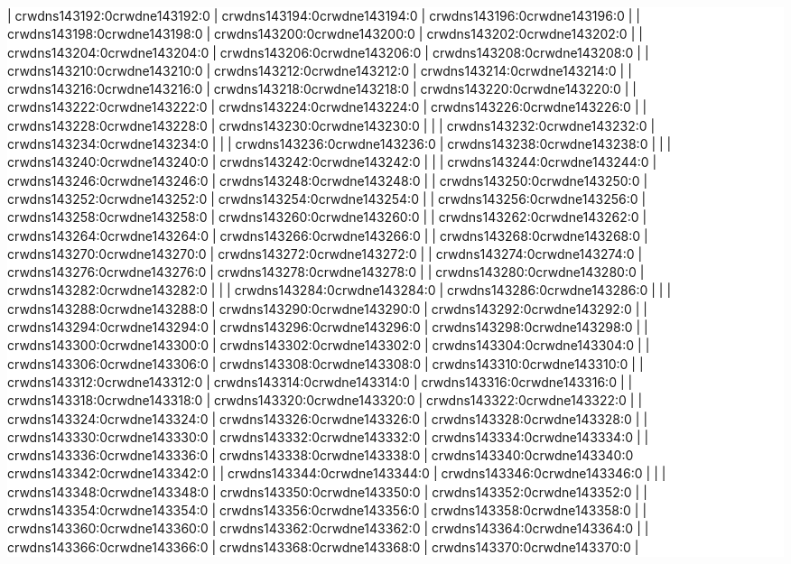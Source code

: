| crwdns143192:0crwdne143192:0 | crwdns143194:0crwdne143194:0 | crwdns143196:0crwdne143196:0                                                                                        |
| crwdns143198:0crwdne143198:0 | crwdns143200:0crwdne143200:0 | crwdns143202:0crwdne143202:0                                                                                        |
| crwdns143204:0crwdne143204:0 | crwdns143206:0crwdne143206:0 | crwdns143208:0crwdne143208:0                                                                                        |
| crwdns143210:0crwdne143210:0 | crwdns143212:0crwdne143212:0 | crwdns143214:0crwdne143214:0                                                                                        |
| crwdns143216:0crwdne143216:0 | crwdns143218:0crwdne143218:0 | crwdns143220:0crwdne143220:0                                                                                        |
| crwdns143222:0crwdne143222:0 | crwdns143224:0crwdne143224:0 | crwdns143226:0crwdne143226:0                                                                                        |
| crwdns143228:0crwdne143228:0 | crwdns143230:0crwdne143230:0 |                                                                                                                     |
| crwdns143232:0crwdne143232:0 | crwdns143234:0crwdne143234:0 |                                                                                                                     |
| crwdns143236:0crwdne143236:0 | crwdns143238:0crwdne143238:0 |                                                                                                                     |
| crwdns143240:0crwdne143240:0 | crwdns143242:0crwdne143242:0 |                                                                                                                     |
| crwdns143244:0crwdne143244:0 | crwdns143246:0crwdne143246:0 | crwdns143248:0crwdne143248:0                                                                                        |
| crwdns143250:0crwdne143250:0 | crwdns143252:0crwdne143252:0 | crwdns143254:0crwdne143254:0                                                                                        |
| crwdns143256:0crwdne143256:0 | crwdns143258:0crwdne143258:0 | crwdns143260:0crwdne143260:0                                                                                        |
| crwdns143262:0crwdne143262:0 | crwdns143264:0crwdne143264:0 | crwdns143266:0crwdne143266:0                                                                                        |
| crwdns143268:0crwdne143268:0 | crwdns143270:0crwdne143270:0 | crwdns143272:0crwdne143272:0                                                                                        |
| crwdns143274:0crwdne143274:0 | crwdns143276:0crwdne143276:0 | crwdns143278:0crwdne143278:0                                                                                        |
| crwdns143280:0crwdne143280:0 | crwdns143282:0crwdne143282:0 |                                                                                                                     |
| crwdns143284:0crwdne143284:0 | crwdns143286:0crwdne143286:0 |                                                                                                                     |
| crwdns143288:0crwdne143288:0 | crwdns143290:0crwdne143290:0 | crwdns143292:0crwdne143292:0                                                                                        |
| crwdns143294:0crwdne143294:0 | crwdns143296:0crwdne143296:0 | crwdns143298:0crwdne143298:0                                                                                        |
| crwdns143300:0crwdne143300:0 | crwdns143302:0crwdne143302:0 | crwdns143304:0crwdne143304:0                                                                                        |
| crwdns143306:0crwdne143306:0 | crwdns143308:0crwdne143308:0 | crwdns143310:0crwdne143310:0                                                                                        |
| crwdns143312:0crwdne143312:0 | crwdns143314:0crwdne143314:0 | crwdns143316:0crwdne143316:0                                                                                        |
| crwdns143318:0crwdne143318:0 | crwdns143320:0crwdne143320:0 | crwdns143322:0crwdne143322:0                                                                                        |
| crwdns143324:0crwdne143324:0 | crwdns143326:0crwdne143326:0 | crwdns143328:0crwdne143328:0                                                                                        |
| crwdns143330:0crwdne143330:0 | crwdns143332:0crwdne143332:0 | crwdns143334:0crwdne143334:0                                                                                        |
| crwdns143336:0crwdne143336:0 | crwdns143338:0crwdne143338:0 | crwdns143340:0crwdne143340:0 crwdns143342:0crwdne143342:0                                                           |
| crwdns143344:0crwdne143344:0 | crwdns143346:0crwdne143346:0 |                                                                                                                     |
| crwdns143348:0crwdne143348:0 | crwdns143350:0crwdne143350:0 | crwdns143352:0crwdne143352:0                                                                                        |
| crwdns143354:0crwdne143354:0 | crwdns143356:0crwdne143356:0 | crwdns143358:0crwdne143358:0                                                                                        |
| crwdns143360:0crwdne143360:0 | crwdns143362:0crwdne143362:0 | crwdns143364:0crwdne143364:0                                                                                        |
| crwdns143366:0crwdne143366:0 | crwdns143368:0crwdne143368:0 | crwdns143370:0crwdne143370:0                                                                                        |